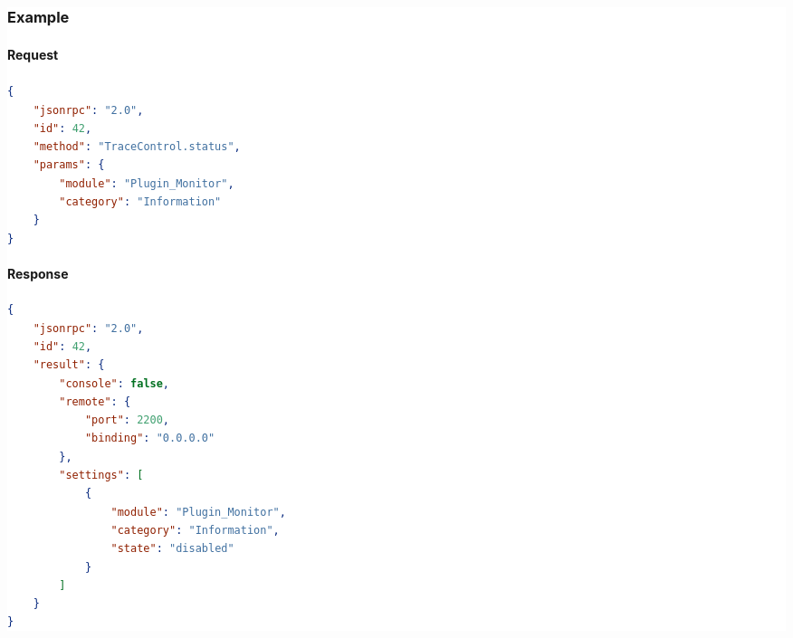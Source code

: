 ### Example

#### Request

```json
{
    "jsonrpc": "2.0",
    "id": 42,
    "method": "TraceControl.status",
    "params": {
        "module": "Plugin_Monitor",
        "category": "Information"
    }
}
```

#### Response

```json
{
    "jsonrpc": "2.0",
    "id": 42,
    "result": {
        "console": false,
        "remote": {
            "port": 2200,
            "binding": "0.0.0.0"
        },
        "settings": [
            {
                "module": "Plugin_Monitor",
                "category": "Information",
                "state": "disabled"
            }
        ]
    }
}
```

